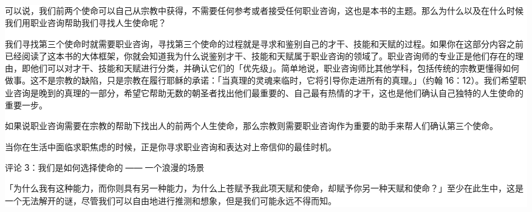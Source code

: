 可以说，我们前两个使命可以自己从宗教中获得，不需要任何参考或者接受任何职业咨询，这也是本书的主题。那么为什么以及在什么时候我们用职业咨询帮助我们寻找人生使命呢？

我们寻找第三个使命时就需要职业咨询，寻找第三个使命的过程就是寻求和鉴别自己的才干、技能和天赋的过程。如果你在这部分内容之前已经阅读了这本书的大体框架，你就会知道我为什么说鉴别才干、技能和天赋属于职业咨询的领域了。职业咨询师的专业正是他们存在的理由，即他们可以对才干、技能和天赋进行分类，并确认它们的「优先级」。简单地说，职业咨询师比其他学科，包括传统的宗教更懂得如何做事。这不是宗教的缺陷，只是宗教在履行耶稣的承诺：「当真理的灵魂来临时，它将引导你走进所有的真理。」（约翰 16：12）。我们希望职业咨询是晚到的真理的一部分，希望它帮助无数的朝圣者找出他们最重要的、自己最有热情的才干，这也是他们确认自己独特的人生使命的重要一步。

如果说职业咨询需要在宗教的帮助下找出人的前两个人生使命，那么宗教则需要职业咨询作为重要的助手来帮人们确认第三个使命。

当你在生活中面临求职焦虑的时候，正是你寻求职业咨询和表达对上帝信仰的最佳时机。

评论 3：我们是如何选择使命的 —— 一个浪漫的场景

「为什么我有这种能力，而你则具有另一种能力，为什么上苍赋予我此项天赋和使命，却赋予你另一种天赋和使命？」至少在此生中，这是一个无法解开的谜，尽管我们可以自由地进行推测和想象，但是我们可能永远不得而知。


